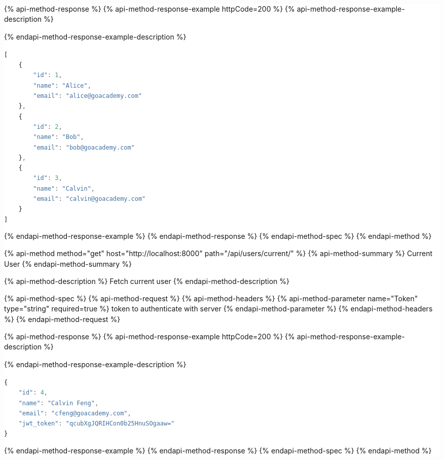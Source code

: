 {% api-method-response %}
{% api-method-response-example httpCode=200 %}
{% api-method-response-example-description %}

{% endapi-method-response-example-description %}

```javascript
[
    {
        "id": 1,
        "name": "Alice",
        "email": "alice@goacademy.com"
    },
    {
        "id": 2,
        "name": "Bob",
        "email": "bob@goacademy.com"
    },
    {
        "id": 3,
        "name": "Calvin",
        "email": "calvin@goacademy.com"
    }
]
```
{% endapi-method-response-example %}
{% endapi-method-response %}
{% endapi-method-spec %}
{% endapi-method %}

{% api-method method="get" host="http://localhost:8000" path="/api/users/current/" %}
{% api-method-summary %}
Current User
{% endapi-method-summary %}

{% api-method-description %}
Fetch current user
{% endapi-method-description %}

{% api-method-spec %}
{% api-method-request %}
{% api-method-headers %}
{% api-method-parameter name="Token" type="string" required=true %}
token to authenticate with server
{% endapi-method-parameter %}
{% endapi-method-headers %}
{% endapi-method-request %}

{% api-method-response %}
{% api-method-response-example httpCode=200 %}
{% api-method-response-example-description %}

{% endapi-method-response-example-description %}

```javascript
{
    "id": 4,
    "name": "Calvin Feng",
    "email": "cfeng@goacademy.com",
    "jwt_token": "qcubXgJQRIHCon0b25HnuSOgaaw="
}
```
{% endapi-method-response-example %}
{% endapi-method-response %}
{% endapi-method-spec %}
{% endapi-method %}
